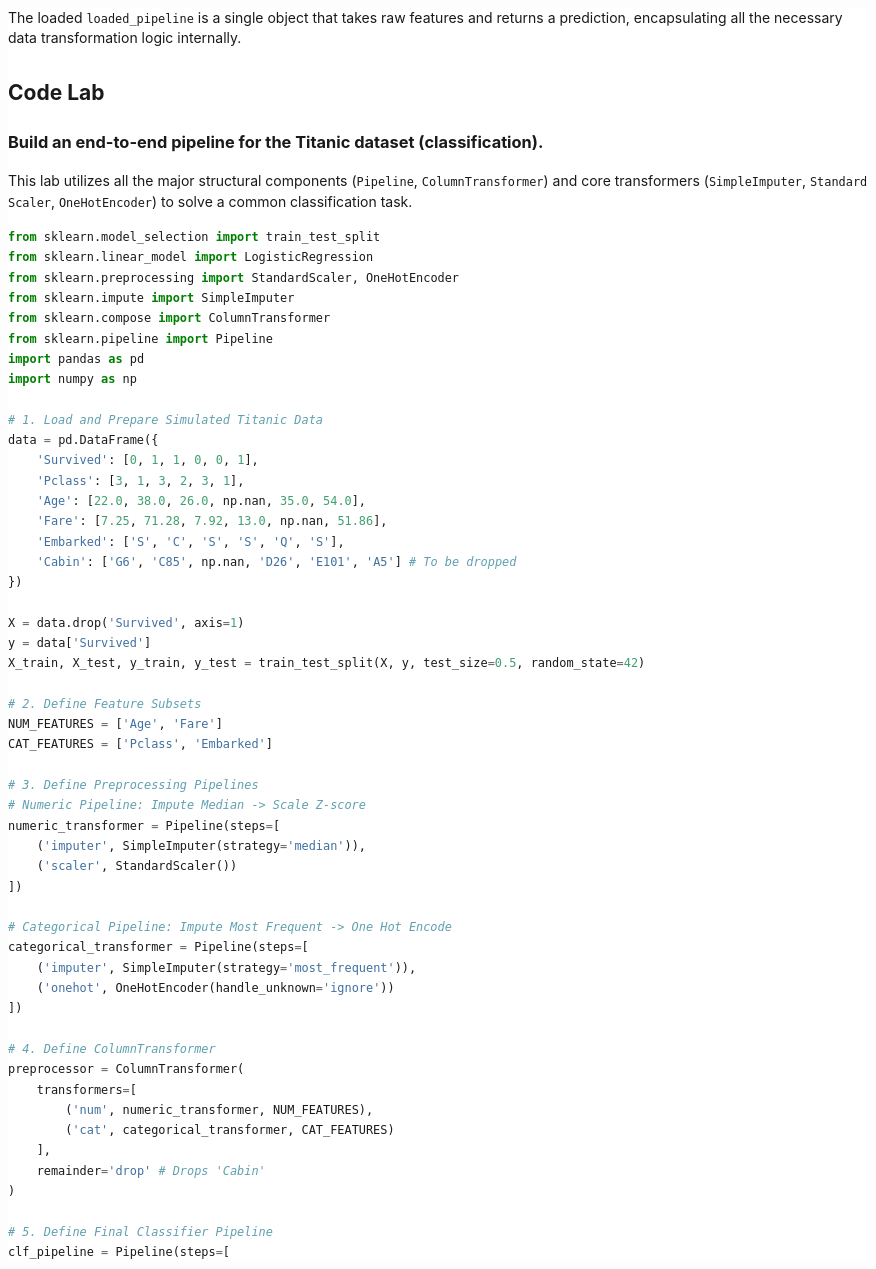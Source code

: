 The loaded `loaded_pipeline` is a single object that takes raw features and returns a prediction, encapsulating all the necessary data transformation logic internally.

## Code Lab

### Build an end-to-end pipeline for the Titanic dataset (classification).

This lab utilizes all the major structural components (`Pipeline`, `ColumnTransformer`) and core transformers (`SimpleImputer`, `StandardScaler`, `OneHotEncoder`) to solve a common classification task.

```python
from sklearn.model_selection import train_test_split
from sklearn.linear_model import LogisticRegression
from sklearn.preprocessing import StandardScaler, OneHotEncoder
from sklearn.impute import SimpleImputer
from sklearn.compose import ColumnTransformer
from sklearn.pipeline import Pipeline
import pandas as pd
import numpy as np

# 1. Load and Prepare Simulated Titanic Data
data = pd.DataFrame({
    'Survived': [0, 1, 1, 0, 0, 1],
    'Pclass': [3, 1, 3, 2, 3, 1],
    'Age': [22.0, 38.0, 26.0, np.nan, 35.0, 54.0],
    'Fare': [7.25, 71.28, 7.92, 13.0, np.nan, 51.86],
    'Embarked': ['S', 'C', 'S', 'S', 'Q', 'S'],
    'Cabin': ['G6', 'C85', np.nan, 'D26', 'E101', 'A5'] # To be dropped
})

X = data.drop('Survived', axis=1)
y = data['Survived']
X_train, X_test, y_train, y_test = train_test_split(X, y, test_size=0.5, random_state=42)

# 2. Define Feature Subsets
NUM_FEATURES = ['Age', 'Fare']
CAT_FEATURES = ['Pclass', 'Embarked']

# 3. Define Preprocessing Pipelines
# Numeric Pipeline: Impute Median -> Scale Z-score
numeric_transformer = Pipeline(steps=[
    ('imputer', SimpleImputer(strategy='median')),
    ('scaler', StandardScaler())
])

# Categorical Pipeline: Impute Most Frequent -> One Hot Encode
categorical_transformer = Pipeline(steps=[
    ('imputer', SimpleImputer(strategy='most_frequent')),
    ('onehot', OneHotEncoder(handle_unknown='ignore'))
])

# 4. Define ColumnTransformer
preprocessor = ColumnTransformer(
    transformers=[
        ('num', numeric_transformer, NUM_FEATURES),
        ('cat', categorical_transformer, CAT_FEATURES)
    ],
    remainder='drop' # Drops 'Cabin'
)

# 5. Define Final Classifier Pipeline
clf_pipeline = Pipeline(steps=[
```